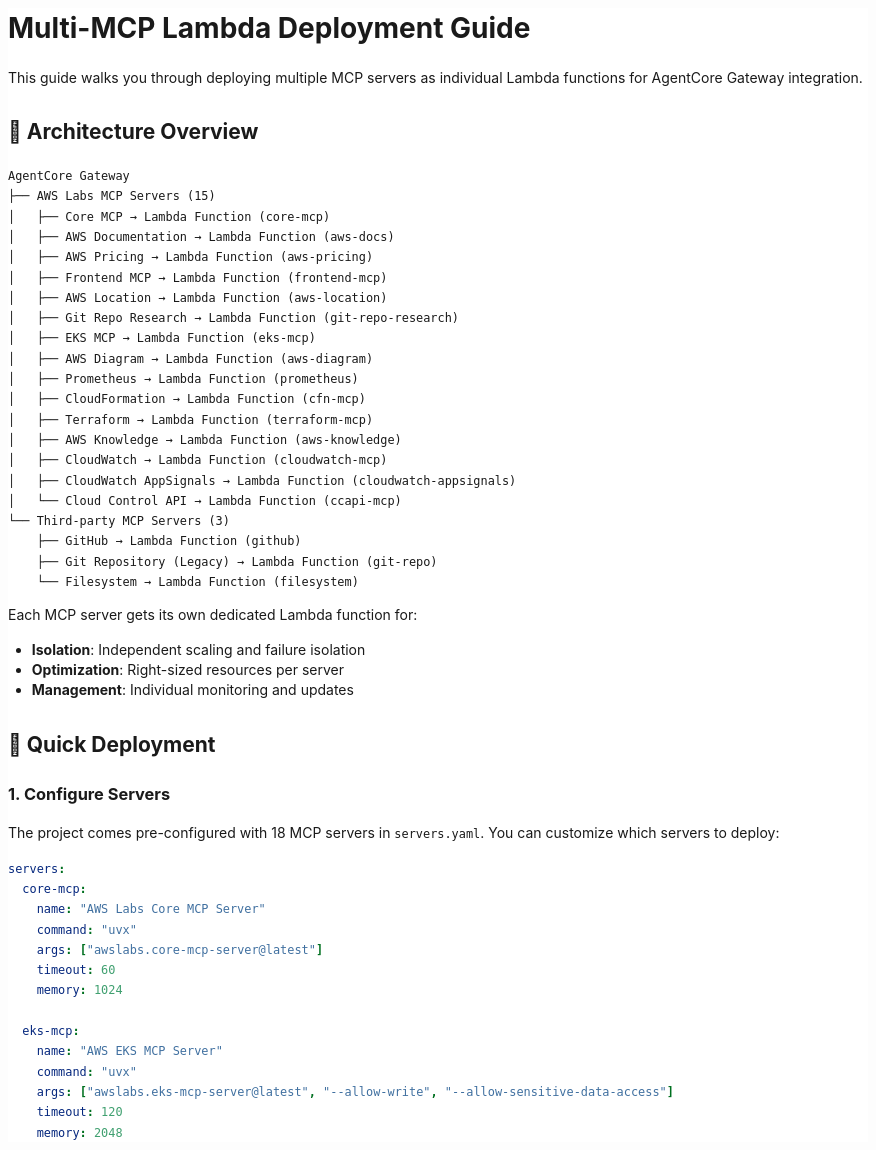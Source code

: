 # Multi-MCP Lambda Deployment Guide

This guide walks you through deploying multiple MCP servers as individual Lambda functions for AgentCore Gateway integration.

## 🎯 Architecture Overview

```
AgentCore Gateway
├── AWS Labs MCP Servers (15)
│   ├── Core MCP → Lambda Function (core-mcp)
│   ├── AWS Documentation → Lambda Function (aws-docs)
│   ├── AWS Pricing → Lambda Function (aws-pricing)
│   ├── Frontend MCP → Lambda Function (frontend-mcp)
│   ├── AWS Location → Lambda Function (aws-location)
│   ├── Git Repo Research → Lambda Function (git-repo-research)
│   ├── EKS MCP → Lambda Function (eks-mcp)
│   ├── AWS Diagram → Lambda Function (aws-diagram)
│   ├── Prometheus → Lambda Function (prometheus)
│   ├── CloudFormation → Lambda Function (cfn-mcp)
│   ├── Terraform → Lambda Function (terraform-mcp)
│   ├── AWS Knowledge → Lambda Function (aws-knowledge)
│   ├── CloudWatch → Lambda Function (cloudwatch-mcp)
│   ├── CloudWatch AppSignals → Lambda Function (cloudwatch-appsignals)
│   └── Cloud Control API → Lambda Function (ccapi-mcp)
└── Third-party MCP Servers (3)
    ├── GitHub → Lambda Function (github)
    ├── Git Repository (Legacy) → Lambda Function (git-repo)
    └── Filesystem → Lambda Function (filesystem)
```

Each MCP server gets its own dedicated Lambda function for:
- **Isolation**: Independent scaling and failure isolation
- **Optimization**: Right-sized resources per server
- **Management**: Individual monitoring and updates

## 🚀 Quick Deployment

### 1. **Configure Servers**
The project comes pre-configured with 18 MCP servers in `servers.yaml`. You can customize which servers to deploy:

```yaml
servers:
  core-mcp:
    name: "AWS Labs Core MCP Server"
    command: "uvx"
    args: ["awslabs.core-mcp-server@latest"]
    timeout: 60
    memory: 1024

  eks-mcp:
    name: "AWS EKS MCP Server"
    command: "uvx"
    args: ["awslabs.eks-mcp-server@latest", "--allow-write", "--allow-sensitive-data-access"]
    timeout: 120
    memory: 2048
```

